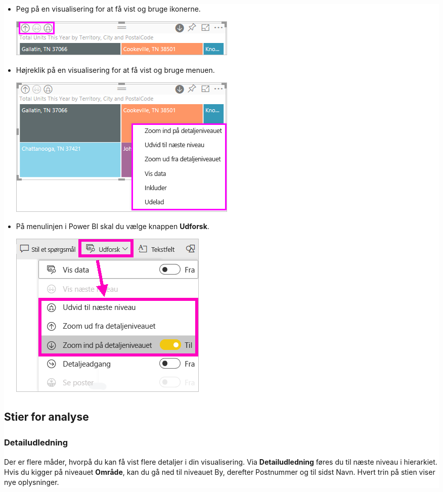 - Peg på en visualisering for at få vist og bruge ikonerne.  

    ![Skærmbillede af eksemplet med musen.](./media/end-user-drill/power-bi-hover.png)

- Højreklik på en visualisering for at få vist og bruge menuen.

    ![Skærmbillede af eksemplet med højreklik.](./media/end-user-drill/power-bi-drill-menu.png)

- På menulinjen i Power BI skal du vælge knappen **Udforsk**.

   ![Skærmbillede af valg af Gennemse, der viser detailudledningsikoner og indstillinger.](media/end-user-drill/power-bi-explore.png)

## <a name="drill-pathways"></a>Stier for analyse

### <a name="drill-down"></a>Detailudledning

Der er flere måder, hvorpå du kan få vist flere detaljer i din visualisering. Via **Detailudledning** føres du til næste niveau i hierarkiet. Hvis du kigger på niveauet **Område**, kan du gå ned til niveauet By, derefter Postnummer og til sidst Navn. Hvert trin på stien viser nye oplysninger.
